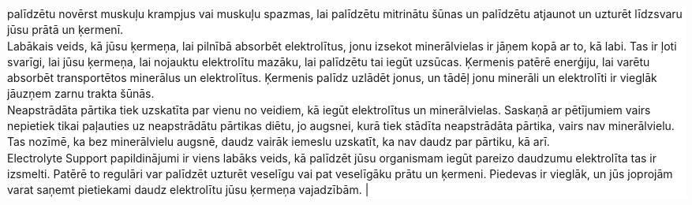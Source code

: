 palīdzētu novērst muskuļu krampjus vai muskuļu spazmas, lai palīdzētu mitrinātu šūnas un palīdzētu atjaunot un uzturēt līdzsvaru jūsu prātā un ķermenī.<br/>Labākais veids, kā jūsu ķermeņa, lai pilnībā absorbēt elektrolītus, jonu izsekot minerālvielas ir jāņem kopā ar to, kā labi. Tas ir ļoti svarīgi, lai jūsu ķermeņa, lai nojauktu elektrolītu mazāku, lai palīdzētu tai iegūt uzsūcas. Ķermenis patērē enerģiju, lai varētu absorbēt transportētos minerālus un elektrolītus. Ķermenis palīdz uzlādēt jonus, un tādēļ jonu minerāli un elektrolīti ir vieglāk jāuzņem zarnu trakta šūnās.<br/>Neapstrādāta pārtika tiek uzskatīta par vienu no veidiem, kā iegūt elektrolītus un minerālvielas. Saskaņā ar pētījumiem vairs nepietiek tikai paļauties uz neapstrādātu pārtikas diētu, jo augsnei, kurā tiek stādīta neapstrādāta pārtika, vairs nav minerālvielu. Tas nozīmē, ka bez minerālvielu augsnē, daudz vairāk iemeslu uzskatīt, ka nav daudz par pārtiku, kā arī.<br/>Electrolyte Support papildinājumi ir viens labāks veids, kā palīdzēt jūsu organismam iegūt pareizo daudzumu elektrolīta tas ir izsmelti. Patērē to regulāri var palīdzēt uzturēt veselīgu vai pat veselīgāku prātu un ķermeni. Piedevas ir vieglāk, un jūs joprojām varat saņemt pietiekami daudz elektrolītu jūsu ķermeņa vajadzībām. |